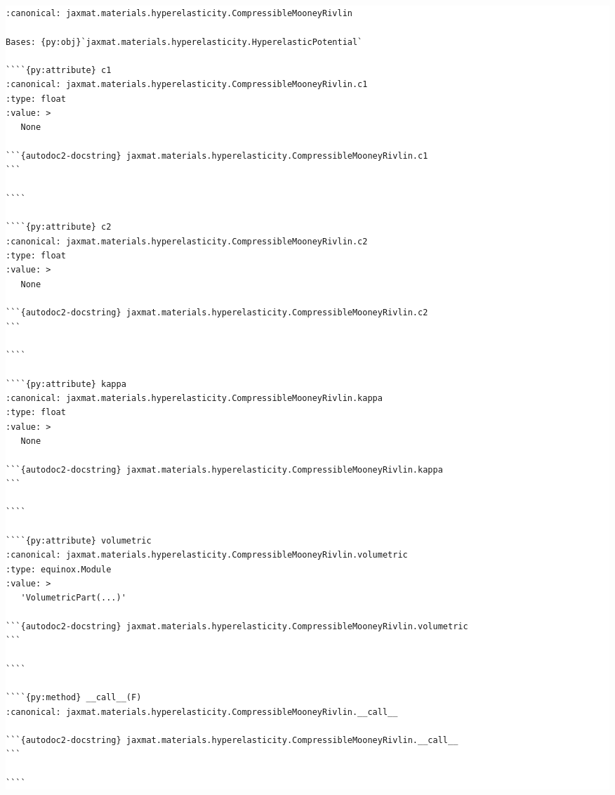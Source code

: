 `````{py:class} CompressibleMooneyRivlin
:canonical: jaxmat.materials.hyperelasticity.CompressibleMooneyRivlin

Bases: {py:obj}`jaxmat.materials.hyperelasticity.HyperelasticPotential`

````{py:attribute} c1
:canonical: jaxmat.materials.hyperelasticity.CompressibleMooneyRivlin.c1
:type: float
:value: >
   None

```{autodoc2-docstring} jaxmat.materials.hyperelasticity.CompressibleMooneyRivlin.c1
```

````

````{py:attribute} c2
:canonical: jaxmat.materials.hyperelasticity.CompressibleMooneyRivlin.c2
:type: float
:value: >
   None

```{autodoc2-docstring} jaxmat.materials.hyperelasticity.CompressibleMooneyRivlin.c2
```

````

````{py:attribute} kappa
:canonical: jaxmat.materials.hyperelasticity.CompressibleMooneyRivlin.kappa
:type: float
:value: >
   None

```{autodoc2-docstring} jaxmat.materials.hyperelasticity.CompressibleMooneyRivlin.kappa
```

````

````{py:attribute} volumetric
:canonical: jaxmat.materials.hyperelasticity.CompressibleMooneyRivlin.volumetric
:type: equinox.Module
:value: >
   'VolumetricPart(...)'

```{autodoc2-docstring} jaxmat.materials.hyperelasticity.CompressibleMooneyRivlin.volumetric
```

````

````{py:method} __call__(F)
:canonical: jaxmat.materials.hyperelasticity.CompressibleMooneyRivlin.__call__

```{autodoc2-docstring} jaxmat.materials.hyperelasticity.CompressibleMooneyRivlin.__call__
```

````

`````
